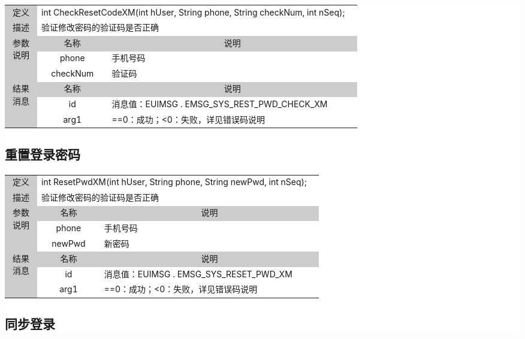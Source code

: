 <table >
<tr><td style="background-color:#ccc;text-align:center;width:40px;">定义</td><td colspan="2">int CheckResetCodeXM(int hUser, String phone, String checkNum, int nSeq);
</td></tr>
<tr><td style="background-color:#ccc;text-align:center">描述</td><td colspan="2">验证修改密码的验证码是否正确</td></tr>
<tr><td rowspan="3" style="background-color:#ccc;text-align:center">参数说明</td><td style="background-color:#ccc;text-align:center;width:20%;">名称</td><td style="background-color:#ccc;text-align:center">说明</td></tr>
<tr><td style="text-align:center">phone</td>
<td>手机号码</td></tr>
<tr><td style="text-align:center">checkNum</td>
<td>验证码</td></tr>
<tr><td rowspan="3" style="background-color:#ccc;text-align:center">结果消息
</td><td style="background-color:#ccc;text-align:center;width:20%;">名称</td><td style="background-color:#ccc;text-align:center;">说明
</td></tr>
<tr><td style="text-align:center">id
</td><td>消息值：EUIMSG   . EMSG_SYS_REST_PWD_CHECK_XM</td></tr>
<tr><td style="text-align:center">arg1
</td><td>==0：成功；<0：失败，详见错误码说明</td></tr>
</table>

## 重置登录密码

<table >
<tr><td style="background-color:#ccc;text-align:center;width:40px;">定义</td><td colspan="2">int ResetPwdXM(int hUser, String phone, String newPwd, int nSeq);
</td></tr>
<tr><td style="background-color:#ccc;text-align:center">描述</td><td colspan="2">验证修改密码的验证码是否正确</td></tr>
<tr><td rowspan="3" style="background-color:#ccc;text-align:center">参数说明</td><td style="background-color:#ccc;text-align:center;width:20%;">名称</td><td style="background-color:#ccc;text-align:center">说明</td></tr>
<tr><td style="text-align:center">phone</td>
<td>手机号码</td></tr>
<tr><td style="text-align:center">newPwd</td>
<td>新密码</td></tr>
<tr><td rowspan="3" style="background-color:#ccc;text-align:center">结果消息
</td><td style="background-color:#ccc;text-align:center;width:20%;">名称</td><td style="background-color:#ccc;text-align:center;">说明
</td></tr>
<tr><td style="text-align:center">id
</td><td>消息值：EUIMSG   . EMSG_SYS_RESET_PWD_XM
</td></tr>
<tr><td style="text-align:center">arg1
</td><td>==0：成功；<0：失败，详见错误码说明</td></tr>
</table>

## 同步登录

